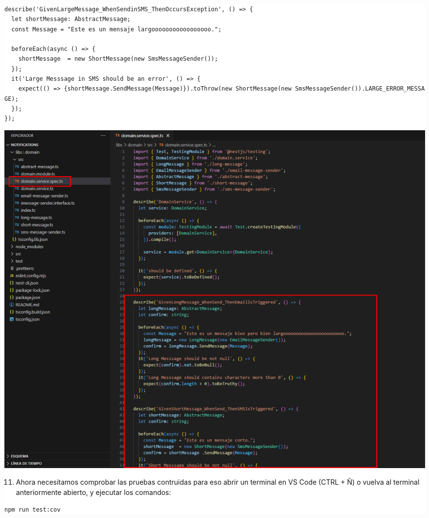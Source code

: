 ```TS
describe('GivenLargeMessage_WhenSendinSMS_ThenOccursException', () => {
  let shortMessage: AbstractMessage;
  const Message = "Este es un mensaje largooooooooooooooooo.";

  beforeEach(async () => {
    shortMessage  = new ShortMessage(new SmsMessageSender());
  });
  it('Large Messsage in SMS should be an error', () => {
    expect(() => {shortMessage.SendMessage(Message)}).toThrow(new ShortMessage(new SmsMessageSender()).LARGE_ERROR_MESSAGE);
  });
});
```

![](./img/13.png)

11. Ahora necesitamos comprobar las pruebas contruidas para eso abrir un terminal en VS Code (CTRL + Ñ) o vuelva al terminal anteriormente abierto, y ejecutar los comandos:
```Bash
npm run test:cov
```
